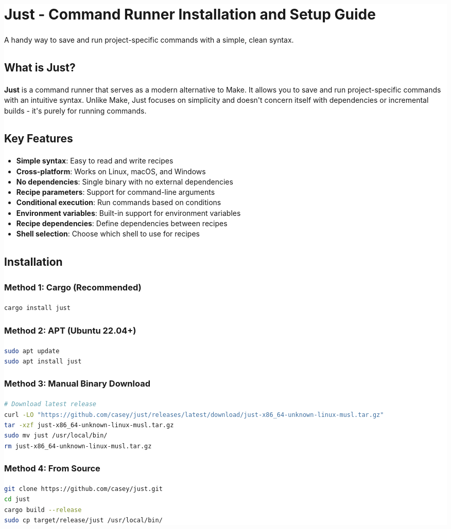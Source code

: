 # Just - Command Runner Installation and Setup Guide

A handy way to save and run project-specific commands with a simple, clean syntax.

## What is Just?

**Just** is a command runner that serves as a modern alternative to Make. It allows you to save and run project-specific commands with an intuitive syntax. Unlike Make, Just focuses on simplicity and doesn't concern itself with dependencies or incremental builds - it's purely for running commands.

## Key Features

- **Simple syntax**: Easy to read and write recipes
- **Cross-platform**: Works on Linux, macOS, and Windows
- **No dependencies**: Single binary with no external dependencies
- **Recipe parameters**: Support for command-line arguments
- **Conditional execution**: Run commands based on conditions
- **Environment variables**: Built-in support for environment variables
- **Recipe dependencies**: Define dependencies between recipes
- **Shell selection**: Choose which shell to use for recipes

## Installation

### Method 1: Cargo (Recommended)
```bash
cargo install just
```

### Method 2: APT (Ubuntu 22.04+)
```bash
sudo apt update
sudo apt install just
```

### Method 3: Manual Binary Download
```bash
# Download latest release
curl -LO "https://github.com/casey/just/releases/latest/download/just-x86_64-unknown-linux-musl.tar.gz"
tar -xzf just-x86_64-unknown-linux-musl.tar.gz
sudo mv just /usr/local/bin/
rm just-x86_64-unknown-linux-musl.tar.gz
```

### Method 4: From Source
```bash
git clone https://github.com/casey/just.git
cd just
cargo build --release
sudo cp target/release/just /usr/local/bin/
```
